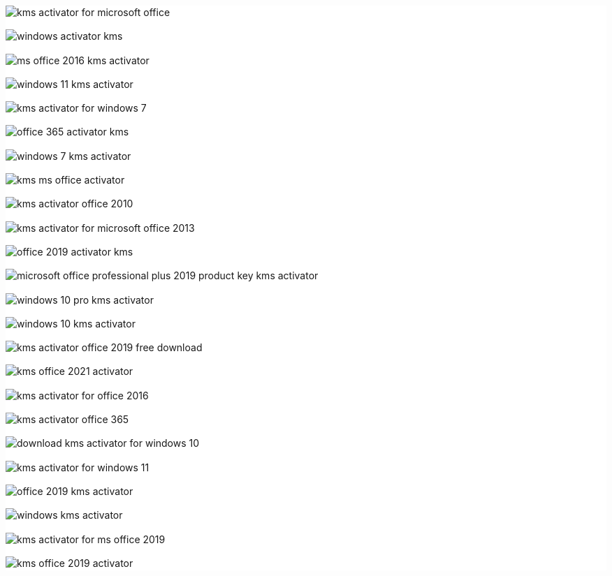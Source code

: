![kms activator for microsoft office](https://ts2.mm.bing.net/th?q=kms%20activator%20for%20microsoft%20office)

![windows activator kms](https://ts2.mm.bing.net/th?q=windows%20activator%20kms)

![ms office 2016 kms activator](https://ts2.mm.bing.net/th?q=ms%20office%202016%20kms%20activator)

![windows 11 kms activator](https://ts2.mm.bing.net/th?q=windows%2011%20kms%20activator)

![kms activator for windows 7](https://ts2.mm.bing.net/th?q=kms%20activator%20for%20windows%207)

![office 365 activator kms](https://ts2.mm.bing.net/th?q=office%20365%20activator%20kms)

![windows 7 kms activator](https://ts2.mm.bing.net/th?q=windows%207%20kms%20activator)

![kms ms office activator](https://ts2.mm.bing.net/th?q=kms%20ms%20office%20activator)

![kms activator office 2010](https://ts2.mm.bing.net/th?q=kms%20activator%20office%202010)

![kms activator for microsoft office 2013](https://ts2.mm.bing.net/th?q=kms%20activator%20for%20microsoft%20office%202013)

![office 2019 activator kms](https://ts2.mm.bing.net/th?q=office%202019%20activator%20kms)

![microsoft office professional plus 2019 product key kms activator](https://ts2.mm.bing.net/th?q=microsoft%20office%20professional%20plus%202019%20product%20key%20kms%20activator)

![windows 10 pro kms activator](https://ts2.mm.bing.net/th?q=windows%2010%20pro%20kms%20activator)

![windows 10 kms activator](https://ts2.mm.bing.net/th?q=windows%2010%20kms%20activator)

![kms activator office 2019 free download](https://ts2.mm.bing.net/th?q=kms%20activator%20office%202019%20free%20download)

![kms office 2021 activator](https://ts2.mm.bing.net/th?q=kms%20office%202021%20activator)

![kms activator for office 2016](https://ts2.mm.bing.net/th?q=kms%20activator%20for%20office%202016)

![kms activator office 365](https://ts2.mm.bing.net/th?q=kms%20activator%20office%20365)

![download kms activator for windows 10](https://ts2.mm.bing.net/th?q=download%20kms%20activator%20for%20windows%2010)

![kms activator for windows 11](https://ts2.mm.bing.net/th?q=kms%20activator%20for%20windows%2011)

![office 2019 kms activator](https://ts2.mm.bing.net/th?q=office%202019%20kms%20activator)

![windows kms activator](https://ts2.mm.bing.net/th?q=windows%20kms%20activator)

![kms activator for ms office 2019](https://ts2.mm.bing.net/th?q=kms%20activator%20for%20ms%20office%202019)

![kms office 2019 activator](https://ts2.mm.bing.net/th?q=kms%20office%202019%20activator)
